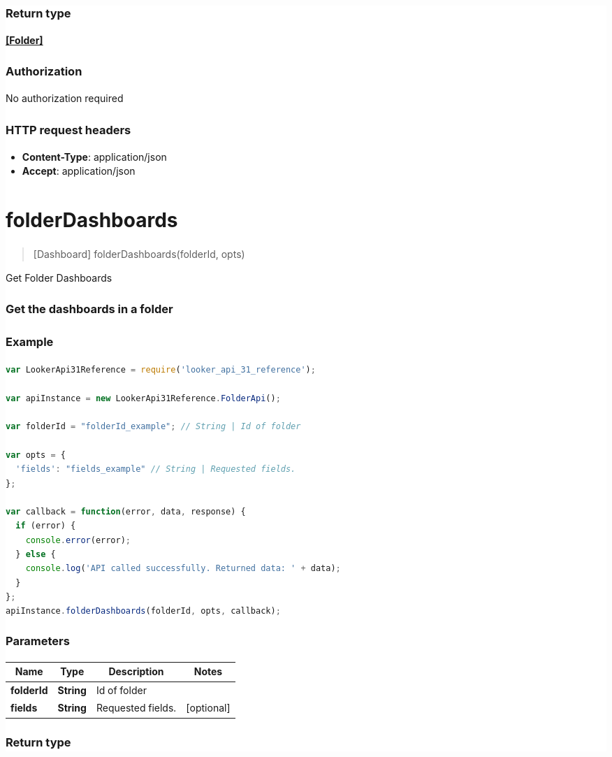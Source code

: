 ### Return type

[**[Folder]**](Folder.md)

### Authorization

No authorization required

### HTTP request headers

 - **Content-Type**: application/json
 - **Accept**: application/json

<a name="folderDashboards"></a>
# **folderDashboards**
> [Dashboard] folderDashboards(folderId, opts)

Get Folder Dashboards

### Get the dashboards in a folder

### Example
```javascript
var LookerApi31Reference = require('looker_api_31_reference');

var apiInstance = new LookerApi31Reference.FolderApi();

var folderId = "folderId_example"; // String | Id of folder

var opts = { 
  'fields': "fields_example" // String | Requested fields.
};

var callback = function(error, data, response) {
  if (error) {
    console.error(error);
  } else {
    console.log('API called successfully. Returned data: ' + data);
  }
};
apiInstance.folderDashboards(folderId, opts, callback);
```

### Parameters

Name | Type | Description  | Notes
------------- | ------------- | ------------- | -------------
 **folderId** | **String**| Id of folder | 
 **fields** | **String**| Requested fields. | [optional] 

### Return type
